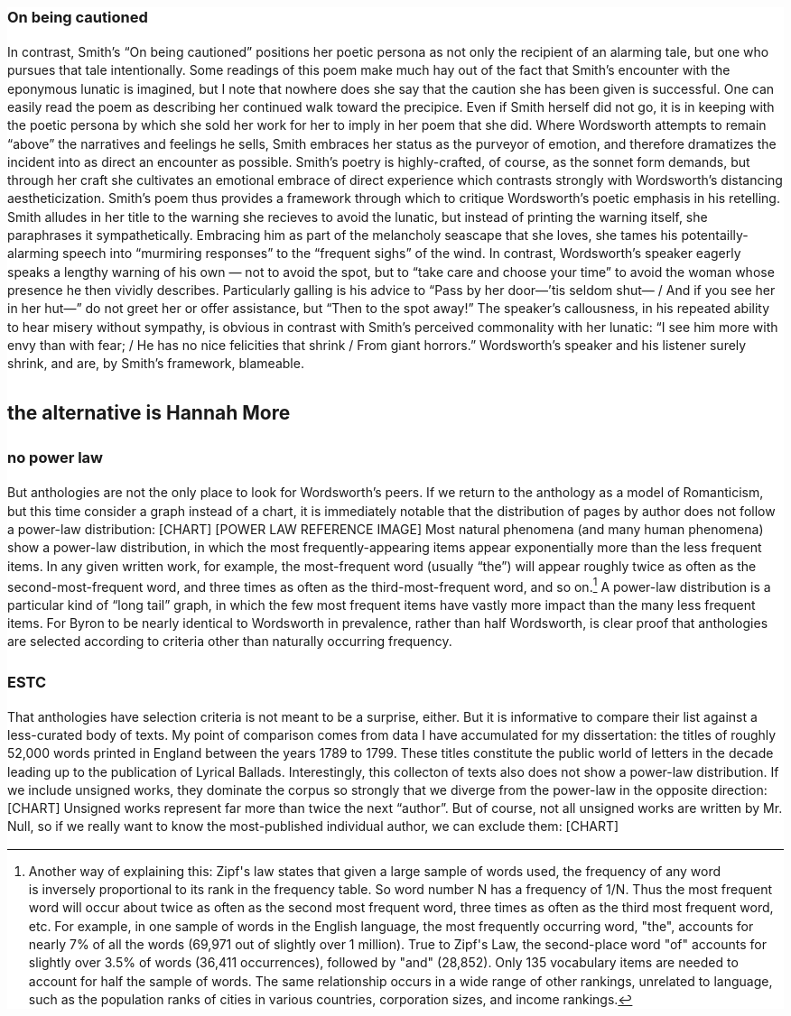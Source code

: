 
### On being cautioned ###

In contrast, Smith’s “On being cautioned” positions her poetic persona as not only the recipient of an alarming tale, but one who pursues that tale intentionally. Some readings of this poem make much hay out of the fact that Smith’s encounter with the eponymous lunatic is imagined, but I note that nowhere does she say that the caution she has been given is successful. One can easily read the poem as describing her continued walk toward the precipice. Even if Smith herself did not go, it is in keeping with the poetic persona by which she sold her work for her to imply in her poem that she did. Where Wordsworth attempts to remain “above” the narratives and feelings he sells, Smith embraces her status as the purveyor of emotion, and therefore dramatizes the incident into as direct an encounter as possible. Smith’s poetry is highly-crafted, of course, as the sonnet form demands, but through her craft she cultivates an emotional embrace of direct experience which contrasts strongly with Wordsworth’s distancing aestheticization.
Smith’s poem thus provides a framework through which to critique Wordsworth’s poetic emphasis in his retelling. Smith alludes in her title to the warning she recieves to avoid the lunatic, but instead of printing the warning itself, she paraphrases it sympathetically. Embracing him as part of the melancholy seascape that she loves, she tames his potentailly-alarming speech into “murmiring responses” to the “frequent sighs” of the wind. In contrast, Wordsworth’s speaker eagerly speaks a lengthy warning of his own — not to avoid the spot, but to “take care and choose your time” to avoid the woman whose presence he then vividly describes. Particularly galling is his advice to “Pass by her door—’tis seldom shut— / And if you see her in her hut—” do not greet her or offer assistance, but “Then to the spot away!” The speaker’s callousness, in his repeated ability to hear misery without sympathy, is obvious in contrast with Smith’s perceived commonality with her lunatic: “I see him more with envy than with fear; / He has no nice felicities that shrink / From giant horrors.” Wordsworth’s speaker and his listener surely shrink, and are, by Smith’s framework, blameable.

## the alternative is Hannah More ##

### no power law ###

But anthologies are not the only place to look for Wordsworth’s peers. If we return to the anthology as a model of Romanticism, but this time consider a graph instead of a chart, it is immediately notable that the distribution of pages by author does not follow a power-law distribution:
[CHART] [POWER LAW REFERENCE IMAGE]
Most natural phenomena (and many human phenomena) show a power-law distribution, in which the most frequently-appearing items appear exponentially more than the less frequent items. In any given written work, for example, the most-frequent word (usually “the”) will appear roughly twice as often as the second-most-frequent word, and three times as often as the third-most-frequent word, and so on.[^cf6] A power-law distribution is a particular kind of “long tail” graph, in which the few most frequent items have vastly more impact than the many less frequent items. For Byron to be nearly identical to Wordsworth in prevalence, rather than half Wordsworth, is clear proof that anthologies are selected according to criteria other than naturally occurring frequency.

### ESTC ###

That anthologies have selection criteria is not meant to be a surprise, either. But it is informative to compare their list against a less-curated body of texts. My point of comparison comes from data I have accumulated for my dissertation: the titles of roughly 52,000 words printed in England between the years 1789 to 1799. These titles constitute the public world of letters in the decade leading up to the publication of Lyrical Ballads. Interestingly, this collecton of texts also does not show a power-law distribution. If we include unsigned works, they dominate the corpus so strongly that we diverge from the power-law in the opposite direction: 
[CHART]
Unsigned works represent far more than twice the next “author”. But of course, not all unsigned works are written by Mr. Null, so if we really want to know the most-published individual author, we can exclude them: 
[CHART]

[^cf1]: Unlike The Man of Feeling, which caused its original 18th century readers to laugh mere decades later at those parts where they had previously wept, The Vicar of Wakefield enjoyed a long popularity. In the period 1789 to 99, Oliver Goldsmith was still the seventh most printed author. The Vicar of Wakefield went through sixteen editions in those eleven years.
[^cf2]: Lewis’s letter to his mother reports one woman who fainted in the pit, and one man who went into convulsions in the boxes, “when it was about half over” — I believe he describes the same moment, with a different memory regarding the two people who fainted most spectacularly.
[^cf3]: My Norton and Broadview anthologies are the most recent editions, but the Longman is two editions out of date; the rest of the Longman series is available in a 4th edition, and Romanticism has reached a 5th edition. However, I was unable to locate library copies of the 4th or 5th editions, despite consulting a range of university and public libraries with which I am connected. I therefore concluded that the 3rd edition of the Longman likely remains in sufficient use that it continues to constitute an appropriate object of study.
[^cf4]: Much of Mary Shelley’s prominence is due to the inclusion of the entirety of Frankenstein in the Longman anthology; without it, she falls to tenth place, after Mary Wollstonecraft, William Blake, Jane Austen, and Thomas De Quincey, and Mary Wollstonecraft takes her place as the sixth writer making up half of Romanticism.
[^cf5]: There is some precedent for including private documents in anthologies. Letters by Byron and Keats appear in all three anthologies, with letters from Charles Lamb, Jane Austen, Mary Shelley, Percy Shelley, and William Blake appearing in some. However, letters appear to have been less private than journals in the eighteenth century, often copied, read in groups, and even printed. In contrast, Dorothy Wordsworth’s frequently-anthologized entry on William’s marriage is, Pamela Woolf describes, “heavily covered with ink, not in order to correct or emend, but to make the words impossible to read.” Woolf observes that “D herself, either soon afterwards or in later life, could have been the one to cross out the sentences, realizing as she must have, that the drama of tenderness of that morning was perhaps played over-consciously and in any case was not for other eyes — not even perhaps for W’s” — and then sanguinely describes how the naked eye can nonetheless make out the words under a bright light, unlike other sections which required X-rays to extract the words Dorothy sought to conceal.
[^cf6]: Another way of explaining this: Zipf's law states that given a large sample of words used, the frequency of any word is inversely proportional to its rank in the frequency table. So word number N has a frequency of 1/N. Thus the most frequent word will occur about twice as often as the second most frequent word, three times as often as the third most frequent word, etc. For example, in one sample of words in the English language, the most frequently occurring word, "the", accounts for nearly 7% of all the words (69,971 out of slightly over 1 million). True to Zipf's Law, the second-place word "of" accounts for slightly over 3.5% of words (36,411 occurrences), followed by "and" (28,852). Only 135 vocabulary items are needed to account for half the sample of words. The same relationship occurs in a wide range of other rankings, unrelated to language, such as the population ranks of cities in various countries, corporation sizes, and income rankings.
[^cf7]: On a very practical level, I initially scoffed at an online review of the Broadview anthology that complained that works by each author were too widely distributed throughout the volume, until I was in the position of frequently trying to look things up. The implications of editorial decisions are practical as well as interpretive.